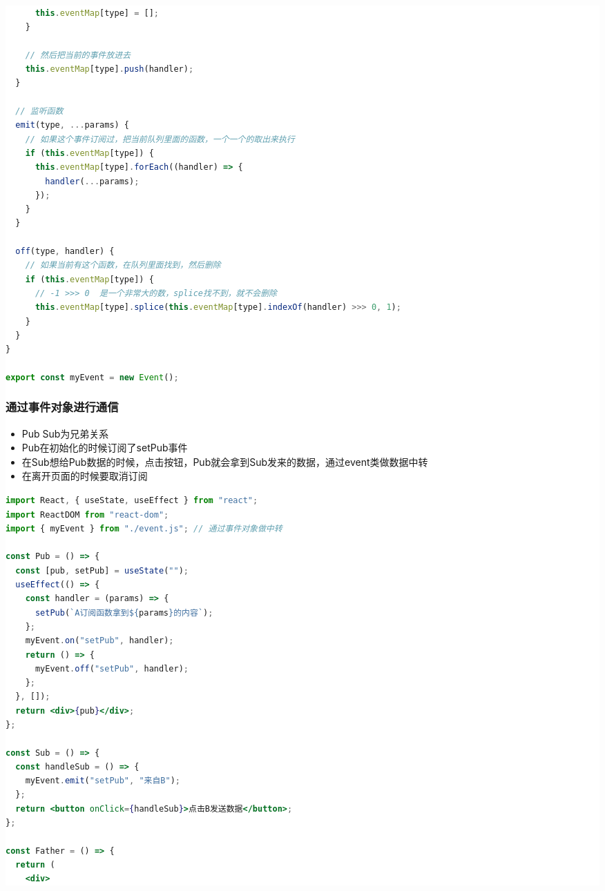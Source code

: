 ```jsx
      this.eventMap[type] = [];
    }

    // 然后把当前的事件放进去
    this.eventMap[type].push(handler);
  }

  // 监听函数
  emit(type, ...params) {
    // 如果这个事件订阅过，把当前队列里面的函数，一个一个的取出来执行
    if (this.eventMap[type]) {
      this.eventMap[type].forEach((handler) => {
        handler(...params);
      });
    }
  }

  off(type, handler) {
    // 如果当前有这个函数，在队列里面找到，然后删除
    if (this.eventMap[type]) {
      // -1 >>> 0  是一个非常大的数，splice找不到，就不会删除
      this.eventMap[type].splice(this.eventMap[type].indexOf(handler) >>> 0, 1);
    }
  }
}

export const myEvent = new Event();
```

### 通过事件对象进行通信
- Pub Sub为兄弟关系
- Pub在初始化的时候订阅了setPub事件
- 在Sub想给Pub数据的时候，点击按钮，Pub就会拿到Sub发来的数据，通过event类做数据中转
- 在离开页面的时候要取消订阅
```jsx
import React, { useState, useEffect } from "react";
import ReactDOM from "react-dom";
import { myEvent } from "./event.js"; // 通过事件对象做中转

const Pub = () => {
  const [pub, setPub] = useState("");
  useEffect(() => {
    const handler = (params) => {
      setPub(`A订阅函数拿到${params}的内容`);
    };
    myEvent.on("setPub", handler);
    return () => {
      myEvent.off("setPub", handler);
    };
  }, []);
  return <div>{pub}</div>;
};

const Sub = () => {
  const handleSub = () => {
    myEvent.emit("setPub", "来自B");
  };
  return <button onClick={handleSub}>点击B发送数据</button>;
};

const Father = () => {
  return (
    <div>
```